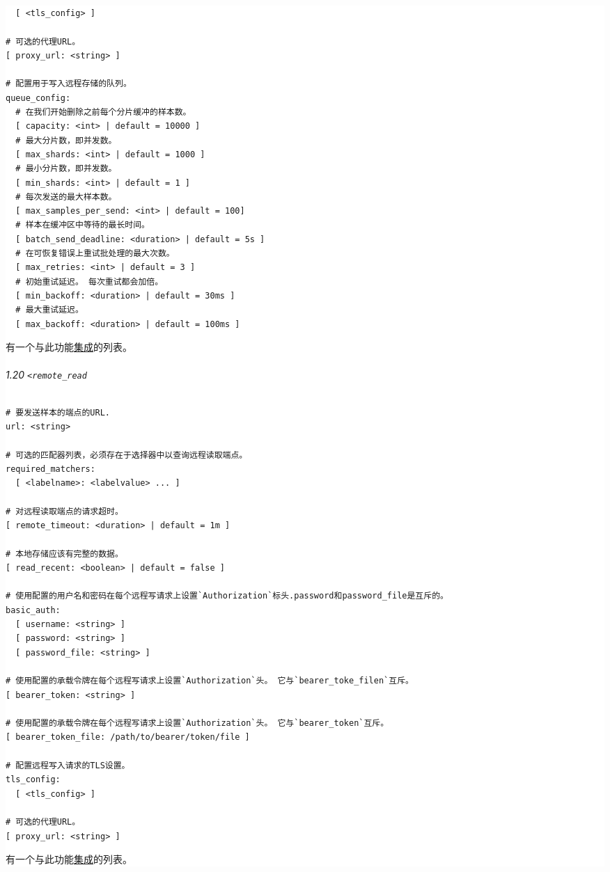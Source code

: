 ```
  [ <tls_config> ]

# 可选的代理URL。
[ proxy_url: <string> ]

# 配置用于写入远程存储的队列。
queue_config:
  # 在我们开始删除之前每个分片缓冲的样本数。
  [ capacity: <int> | default = 10000 ]
  # 最大分片数，即并发数。
  [ max_shards: <int> | default = 1000 ]
  # 最小分片数，即并发数。
  [ min_shards: <int> | default = 1 ]
  # 每次发送的最大样本数。
  [ max_samples_per_send: <int> | default = 100]
  # 样本在缓冲区中等待的最长时间。
  [ batch_send_deadline: <duration> | default = 5s ]
  # 在可恢复错误上重试批处理的最大次数。
  [ max_retries: <int> | default = 3 ]
  # 初始重试延迟。 每次重试都会加倍。
  [ min_backoff: <duration> | default = 30ms ]
  # 最大重试延迟。
  [ max_backoff: <duration> | default = 100ms ]
```
有一个与此功能[集成](https://prometheus.io/docs/operating/integrations/#remote-endpoints-and-storage)的列表。
###### 1.20 `<remote_read`
```
# 要发送样本的端点的URL.
url: <string>

# 可选的匹配器列表，必须存在于选择器中以查询远程读取端点。
required_matchers:
  [ <labelname>: <labelvalue> ... ]

# 对远程读取端点的请求超时。
[ remote_timeout: <duration> | default = 1m ]

# 本地存储应该有完整的数据。
[ read_recent: <boolean> | default = false ]

# 使用配置的用户名和密码在每个远程写请求上设置`Authorization`标头.password和password_file是互斥的。
basic_auth:
  [ username: <string> ]
  [ password: <string> ]
  [ password_file: <string> ]

# 使用配置的承载令牌在每个远程写请求上设置`Authorization`头。 它与`bearer_toke_filen`互斥。
[ bearer_token: <string> ]

# 使用配置的承载令牌在每个远程写请求上设置`Authorization`头。 它与`bearer_token`互斥。
[ bearer_token_file: /path/to/bearer/token/file ]

# 配置远程写入请求的TLS设置。
tls_config:
  [ <tls_config> ]

# 可选的代理URL。
[ proxy_url: <string> ]
```
有一个与此功能[集成](https://prometheus.io/docs/operating/integrations/#remote-endpoints-and-storage)的列表。
